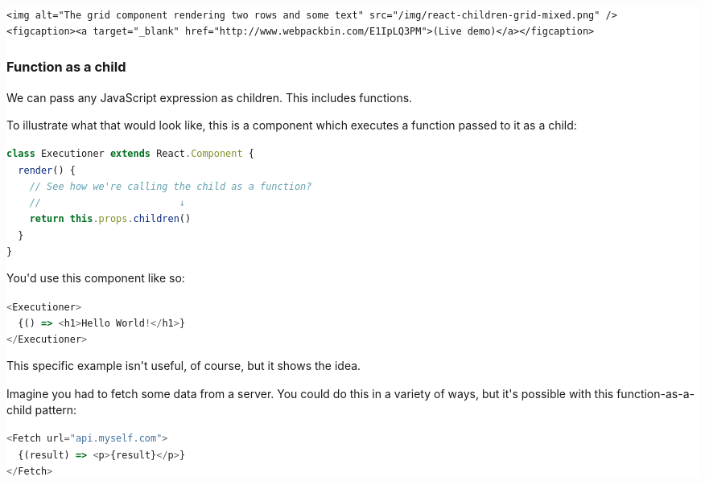     <img alt="The grid component rendering two rows and some text" src="/img/react-children-grid-mixed.png" />
    <figcaption><a target="_blank" href="http://www.webpackbin.com/E1IpLQ3PM">(Live demo)</a></figcaption>
  </a>
</figure>

### Function as a child

We can pass any JavaScript expression as children. This includes functions.

To illustrate what that would look like, this is a component which executes a function passed to it as a child:

```javascript
class Executioner extends React.Component {
  render() {
    // See how we're calling the child as a function?
    //                        ↓
    return this.props.children()
  }
}
```

You'd use this component like so:

```javascript
<Executioner>
  {() => <h1>Hello World!</h1>}
</Executioner>
```

This specific example isn't useful, of course, but it shows the idea.

Imagine you had to fetch some data from a server. You could do this in a variety of ways, but it's possible with this function-as-a-child pattern:

```javascript
<Fetch url="api.myself.com">
  {(result) => <p>{result}</p>}
</Fetch>
```
